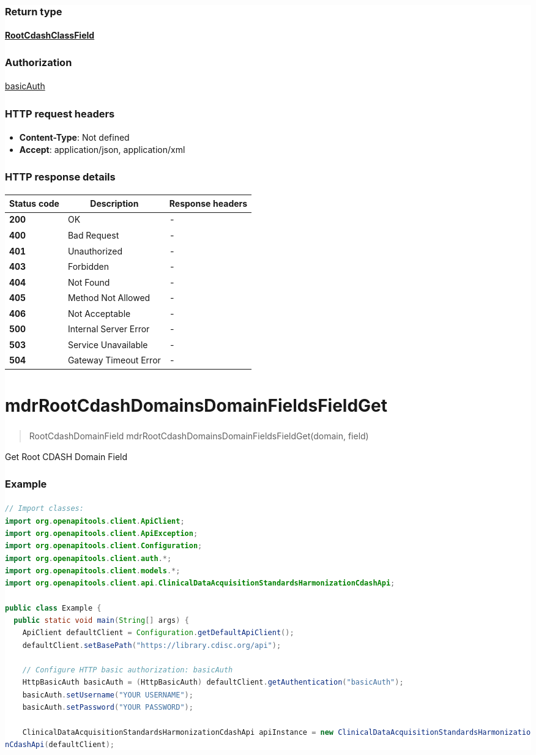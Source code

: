 ### Return type

[**RootCdashClassField**](RootCdashClassField.md)

### Authorization

[basicAuth](../README.md#basicAuth)

### HTTP request headers

 - **Content-Type**: Not defined
 - **Accept**: application/json, application/xml

### HTTP response details
| Status code | Description | Response headers |
|-------------|-------------|------------------|
| **200** | OK |  -  |
| **400** | Bad Request |  -  |
| **401** | Unauthorized |  -  |
| **403** | Forbidden |  -  |
| **404** | Not Found |  -  |
| **405** | Method Not Allowed |  -  |
| **406** | Not Acceptable |  -  |
| **500** | Internal Server Error |  -  |
| **503** | Service Unavailable |  -  |
| **504** | Gateway Timeout Error |  -  |

<a id="mdrRootCdashDomainsDomainFieldsFieldGet"></a>
# **mdrRootCdashDomainsDomainFieldsFieldGet**
> RootCdashDomainField mdrRootCdashDomainsDomainFieldsFieldGet(domain, field)



Get Root CDASH Domain Field

### Example
```java
// Import classes:
import org.openapitools.client.ApiClient;
import org.openapitools.client.ApiException;
import org.openapitools.client.Configuration;
import org.openapitools.client.auth.*;
import org.openapitools.client.models.*;
import org.openapitools.client.api.ClinicalDataAcquisitionStandardsHarmonizationCdashApi;

public class Example {
  public static void main(String[] args) {
    ApiClient defaultClient = Configuration.getDefaultApiClient();
    defaultClient.setBasePath("https://library.cdisc.org/api");
    
    // Configure HTTP basic authorization: basicAuth
    HttpBasicAuth basicAuth = (HttpBasicAuth) defaultClient.getAuthentication("basicAuth");
    basicAuth.setUsername("YOUR USERNAME");
    basicAuth.setPassword("YOUR PASSWORD");

    ClinicalDataAcquisitionStandardsHarmonizationCdashApi apiInstance = new ClinicalDataAcquisitionStandardsHarmonizationCdashApi(defaultClient);
```